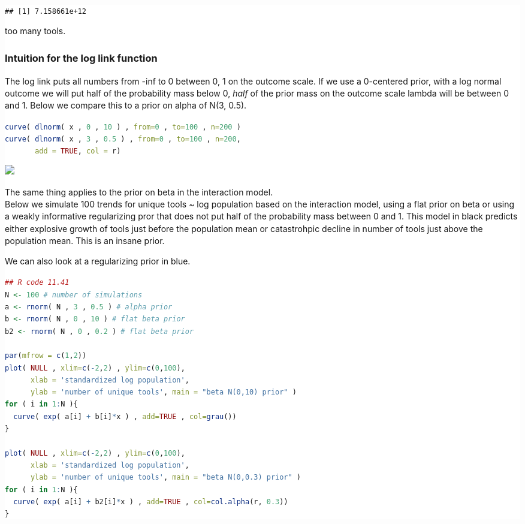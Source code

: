     ## [1] 7.158661e+12

too many tools.

### Intuition for the log link function

The log link puts all numbers from -inf to 0 between 0, 1 on the outcome
scale. If we use a 0-centered prior, with a log normal outcome we will
put half of the probability mass below 0, *half* of the prior mass on
the outcome scale lambda will be between 0 and 1. Below we compare this
to a prior on alpha of N(3, 0.5).

``` r
curve( dlnorm( x , 0 , 10 ) , from=0 , to=100 , n=200 )
curve( dlnorm( x , 3 , 0.5 ) , from=0 , to=100 , n=200,
       add = TRUE, col = r)
```

![](ch11_part_II_poisson_and_gamma_poisson_regression_files/figure-gfm/unnamed-chunk-12-1.png)

The same thing applies to the prior on beta in the interaction model.  
Below we simulate 100 trends for unique tools ~ log population based on
the interaction model, using a flat prior on beta or using a weakly
informative regularizing pror that does not put half of the probability
mass between 0 and 1. This model in black predicts either explosive
growth of tools just before the population mean or catastrohpic decline
in number of tools just above the population mean. This is an insane
prior.

We can also look at a regularizing prior in blue.

``` r
## R code 11.41
N <- 100 # number of simulations 
a <- rnorm( N , 3 , 0.5 ) # alpha prior 
b <- rnorm( N , 0 , 10 ) # flat beta prior 
b2 <- rnorm( N , 0 , 0.2 ) # flat beta prior 

par(mfrow = c(1,2))
plot( NULL , xlim=c(-2,2) , ylim=c(0,100), 
      xlab = 'standardized log population', 
      ylab = 'number of unique tools', main = "beta N(0,10) prior" )
for ( i in 1:N ){ 
  curve( exp( a[i] + b[i]*x ) , add=TRUE , col=grau())
}

plot( NULL , xlim=c(-2,2) , ylim=c(0,100), 
      xlab = 'standardized log population', 
      ylab = 'number of unique tools', main = "beta N(0,0.3) prior" )
for ( i in 1:N ){ 
  curve( exp( a[i] + b2[i]*x ) , add=TRUE , col=col.alpha(r, 0.3))
}
```
